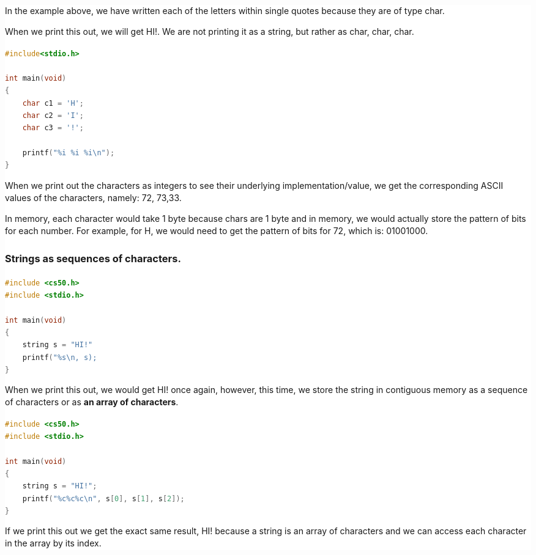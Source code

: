 In the example above, we have written each of the letters within single quotes because they are of type char.

When we print this out, we will get HI!. We are not printing it as a string, but rather as char, char, char.

```c
#include<stdio.h>

int main(void)
{
    char c1 = 'H';
    char c2 = 'I';
    char c3 = '!';

    printf("%i %i %i\n");
}
```

When we print out the characters as integers to see their underlying implementation/value, we get the corresponding ASCII values of the characters, namely: 72, 73,33.

In memory, each character would take 1 byte because chars are 1 byte and in memory, we would actually store the pattern of bits for each number. For example, for H, we would need to get the pattern of bits for 72, which is: 01001000.

### Strings as sequences of characters.

```c
#include <cs50.h>
#include <stdio.h>

int main(void)
{
    string s = "HI!"
    printf("%s\n, s);
}
```

When we print this out, we would get HI! once again, however, this time, we store the string in contiguous memory as a sequence of characters or as **an array of characters**.

```c
#include <cs50.h>
#include <stdio.h>

int main(void)
{
    string s = "HI!";
    printf("%c%c%c\n", s[0], s[1], s[2]);
}
```

If we print this out we get the exact same result, HI! because a string is an array of characters and we can access each character in the array by its index.
